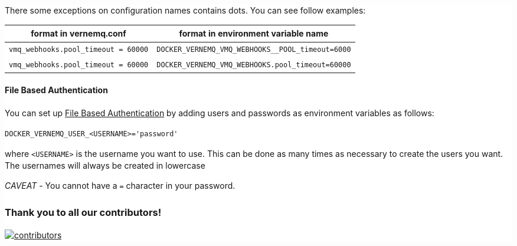 There some exceptions on configuration names contains dots. You can see follow examples:

format in vernemq.conf | format in environment variable name
---------------------- | ------------------------------------
 `vmq_webhooks.pool_timeout = 60000` | `DOCKER_VERNEMQ_VMQ_WEBHOOKS__POOL_timeout=6000`
 `vmq_webhooks.pool_timeout = 60000` | `DOCKER_VERNEMQ_VMQ_WEBHOOKS.pool_timeout=60000`


#### File Based Authentication

You can set up [File Based Authentication](https://vernemq.com/docs/configuration/authentication.html)
by adding users and passwords as environment variables as follows:

`DOCKER_VERNEMQ_USER_<USERNAME>='password'`

where `<USERNAME>` is the username you want to use. This can be done as many times as necessary
to create the users you want. The usernames will always be created in lowercase

*CAVEAT* - You cannot have a `=` character in your password.

### Thank you to all our contributors!
[![contributors](https://contributors-img.web.app/image?repo=vernemq/docker-vernemq)](https://github.com/vernemq/docker-vernemq/graphs/contributors)

